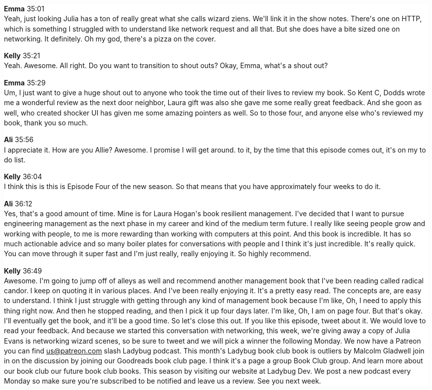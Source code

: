 **Emma**  35:01  
Yeah, just looking Julia has a ton of really great what she calls wizard ziens. We'll link it in the show notes. There's one on HTTP, which is something I struggled with to understand like network request and all that. But she does have a bite sized one on networking. It definitely. Oh my god, there's a pizza on the cover.

**Kelly**  35:21  
Yeah. Awesome. All right. Do you want to transition to shout outs? Okay, Emma, what's a shout out?

**Emma**  35:29  
Um, I just want to give a huge shout out to anyone who took the time out of their lives to review my book. So Kent C, Dodds wrote me a wonderful review as the next door neighbor, Laura gift was also she gave me some really great feedback. And she goon as well, who created shocker UI has given me some amazing pointers as well. So to those four, and anyone else who's reviewed my book, thank you so much.

**Ali**  35:56  
I appreciate it. How are you Allie? Awesome. I promise I will get around. to it, by the time that this episode comes out, it's on my to do list.

**Kelly**  36:04  
I think this is this is Episode Four of the new season. So that means that you have approximately four weeks to do it.

**Ali**  36:12  
Yes, that's a good amount of time. Mine is for Laura Hogan's book resilient management. I've decided that I want to pursue engineering management as the next phase in my career and kind of the medium term future. I really like seeing people grow and working with people, to me is more rewarding than working with computers at this point. And this book is incredible. It has so much actionable advice and so many boiler plates for conversations with people and I think it's just incredible. It's really quick. You can move through it super fast and I'm just really, really enjoying it. So highly recommend.

**Kelly**  36:49  
Awesome. I'm going to jump off of alleys as well and recommend another management book that I've been reading called radical candor. I keep on quoting it in various places. And I've been really enjoying it. It's a pretty easy read. The concepts are, are easy to understand. I think I just struggle with getting through any kind of management book because I'm like, Oh, I need to apply this thing right now. And then he stopped reading, and then I pick it up four days later. I'm like, Oh, I am on page four. But that's okay. I'll eventually get the book, and it'll be a good time. So let's close this out. If you like this episode, tweet about it. We would love to read your feedback. And because we started this conversation with networking, this week, we're giving away a copy of Julia Evans is networking wizard scenes, so be sure to tweet and we will pick a winner the following Monday. We now have a Patreon you can find us@patreon.com slash Ladybug podcast. This month's Ladybug book club book is outliers by Malcolm Gladwell join in on the discussion by joining our Goodreads book club page. I think it's a page a group Book Club group. And learn more about our book club our future book club books. This season by visiting our website at Ladybug Dev. We post a new podcast every Monday so make sure you're subscribed to be notified and leave us a review. See you next week.

